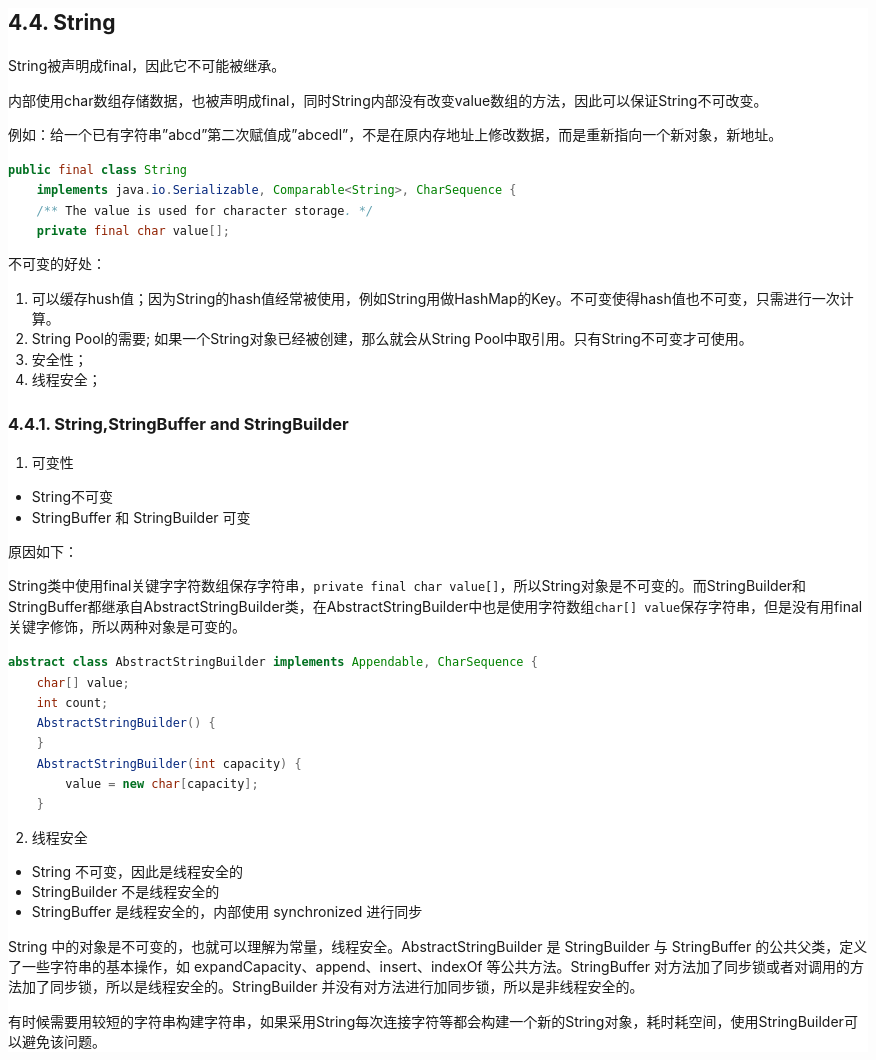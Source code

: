 ## 4.4. String

String被声明成final，因此它不可能被继承。

内部使用char数组存储数据，也被声明成final，同时String内部没有改变value数组的方法，因此可以保证String不可改变。

例如：给一个已有字符串”abcd”第二次赋值成”abcedl”，不是在原内存地址上修改数据，而是重新指向一个新对象，新地址。

```java
public final class String
    implements java.io.Serializable, Comparable<String>, CharSequence {
    /** The value is used for character storage. */
    private final char value[];
```

不可变的好处：

1. 可以缓存hush值；因为String的hash值经常被使用，例如String用做HashMap的Key。不可变使得hash值也不可变，只需进行一次计算。
2. String Pool的需要; 如果一个String对象已经被创建，那么就会从String Pool中取引用。只有String不可变才可使用。
3. 安全性；
4. 线程安全；

### 4.4.1. String,StringBuffer and StringBuilder

1. 可变性

* String不可变
* StringBuffer 和 StringBuilder 可变

原因如下：

String类中使用final关键字字符数组保存字符串，`private final char value[]`，所以String对象是不可变的。而StringBuilder和StringBuffer都继承自AbstractStringBuilder类，在AbstractStringBuilder中也是使用字符数组`char[] value`保存字符串，但是没有用final关键字修饰，所以两种对象是可变的。

```java
abstract class AbstractStringBuilder implements Appendable, CharSequence {
    char[] value;
    int count;
    AbstractStringBuilder() {
    }
    AbstractStringBuilder(int capacity) {
        value = new char[capacity];
    }
```

2. 线程安全

* String 不可变，因此是线程安全的
* StringBuilder 不是线程安全的
* StringBuffer 是线程安全的，内部使用 synchronized 进行同步

String 中的对象是不可变的，也就可以理解为常量，线程安全。AbstractStringBuilder 是 StringBuilder 与 StringBuffer 的公共父类，定义了一些字符串的基本操作，如 expandCapacity、append、insert、indexOf 等公共方法。StringBuffer 对方法加了同步锁或者对调用的方法加了同步锁，所以是线程安全的。StringBuilder 并没有对方法进行加同步锁，所以是非线程安全的。 　

有时候需要用较短的字符串构建字符串，如果采用String每次连接字符等都会构建一个新的String对象，耗时耗空间，使用StringBuilder可以避免该问题。

